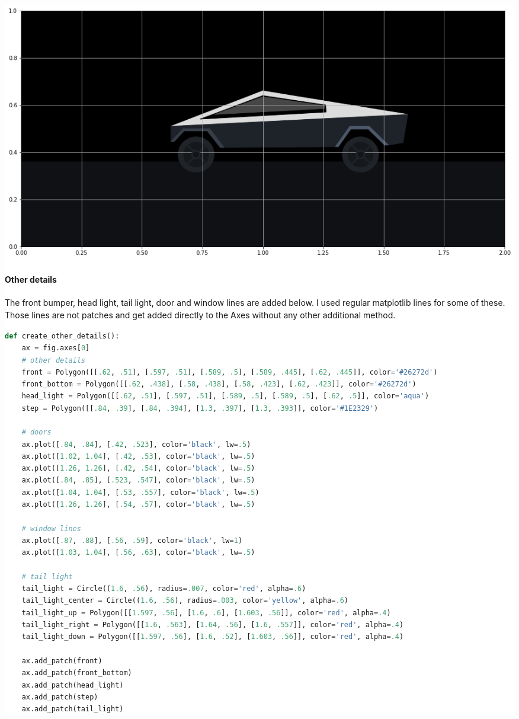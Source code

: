 ![png](output_10_0.png)

#### Other details

The front bumper, head light, tail light, door and window lines are added below. I used regular matplotlib lines for some of these. Those lines are not patches and get added directly to the Axes without any other additional method.

```python
def create_other_details():
    ax = fig.axes[0]
    # other details
    front = Polygon([[.62, .51], [.597, .51], [.589, .5], [.589, .445], [.62, .445]], color='#26272d')
    front_bottom = Polygon([[.62, .438], [.58, .438], [.58, .423], [.62, .423]], color='#26272d')
    head_light = Polygon([[.62, .51], [.597, .51], [.589, .5], [.589, .5], [.62, .5]], color='aqua')
    step = Polygon([[.84, .39], [.84, .394], [1.3, .397], [1.3, .393]], color='#1E2329')

    # doors
    ax.plot([.84, .84], [.42, .523], color='black', lw=.5)
    ax.plot([1.02, 1.04], [.42, .53], color='black', lw=.5)
    ax.plot([1.26, 1.26], [.42, .54], color='black', lw=.5)
    ax.plot([.84, .85], [.523, .547], color='black', lw=.5)
    ax.plot([1.04, 1.04], [.53, .557], color='black', lw=.5)
    ax.plot([1.26, 1.26], [.54, .57], color='black', lw=.5)

    # window lines
    ax.plot([.87, .88], [.56, .59], color='black', lw=1)
    ax.plot([1.03, 1.04], [.56, .63], color='black', lw=.5)

    # tail light
    tail_light = Circle((1.6, .56), radius=.007, color='red', alpha=.6)
    tail_light_center = Circle((1.6, .56), radius=.003, color='yellow', alpha=.6)
    tail_light_up = Polygon([[1.597, .56], [1.6, .6], [1.603, .56]], color='red', alpha=.4)
    tail_light_right = Polygon([[1.6, .563], [1.64, .56], [1.6, .557]], color='red', alpha=.4)
    tail_light_down = Polygon([[1.597, .56], [1.6, .52], [1.603, .56]], color='red', alpha=.4)

    ax.add_patch(front)
    ax.add_patch(front_bottom)
    ax.add_patch(head_light)
    ax.add_patch(step)
    ax.add_patch(tail_light)
```

[0]: https://wwww.twitter.com/tedpetrou
[1]: https://www.dunderdata.com
[2]: https://www.tesla.com/cybertruck
[3]: https://twitter.com/lynnandtonic/status/1197989912970067969?lang=en
[0]: https://stackoverflow.com/questions/29321835/is-it-possible-to-get-color-gradients-under-curve-in-matplotlib
